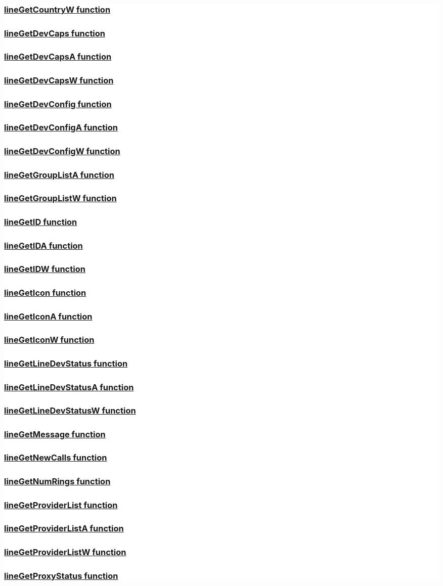 ### [lineGetCountryW function](../tapi/nf-tapi-linegetcountryw.md)
### [lineGetDevCaps function](../tapi/nf-tapi-linegetdevcaps.md)
### [lineGetDevCapsA function](../tapi/nf-tapi-linegetdevcapsa.md)
### [lineGetDevCapsW function](../tapi/nf-tapi-linegetdevcapsw.md)
### [lineGetDevConfig function](../tapi/nf-tapi-linegetdevconfig.md)
### [lineGetDevConfigA function](../tapi/nf-tapi-linegetdevconfiga.md)
### [lineGetDevConfigW function](../tapi/nf-tapi-linegetdevconfigw.md)
### [lineGetGroupListA function](../tapi/nf-tapi-linegetgrouplista.md)
### [lineGetGroupListW function](../tapi/nf-tapi-linegetgrouplistw.md)
### [lineGetID function](../tapi/nf-tapi-linegetid.md)
### [lineGetIDA function](../tapi/nf-tapi-linegetida.md)
### [lineGetIDW function](../tapi/nf-tapi-linegetidw.md)
### [lineGetIcon function](../tapi/nf-tapi-linegeticon.md)
### [lineGetIconA function](../tapi/nf-tapi-linegeticona.md)
### [lineGetIconW function](../tapi/nf-tapi-linegeticonw.md)
### [lineGetLineDevStatus function](../tapi/nf-tapi-linegetlinedevstatus.md)
### [lineGetLineDevStatusA function](../tapi/nf-tapi-linegetlinedevstatusa.md)
### [lineGetLineDevStatusW function](../tapi/nf-tapi-linegetlinedevstatusw.md)
### [lineGetMessage function](../tapi/nf-tapi-linegetmessage.md)
### [lineGetNewCalls function](../tapi/nf-tapi-linegetnewcalls.md)
### [lineGetNumRings function](../tapi/nf-tapi-linegetnumrings.md)
### [lineGetProviderList function](../tapi/nf-tapi-linegetproviderlist.md)
### [lineGetProviderListA function](../tapi/nf-tapi-linegetproviderlista.md)
### [lineGetProviderListW function](../tapi/nf-tapi-linegetproviderlistw.md)
### [lineGetProxyStatus function](../tapi/nf-tapi-linegetproxystatus.md)